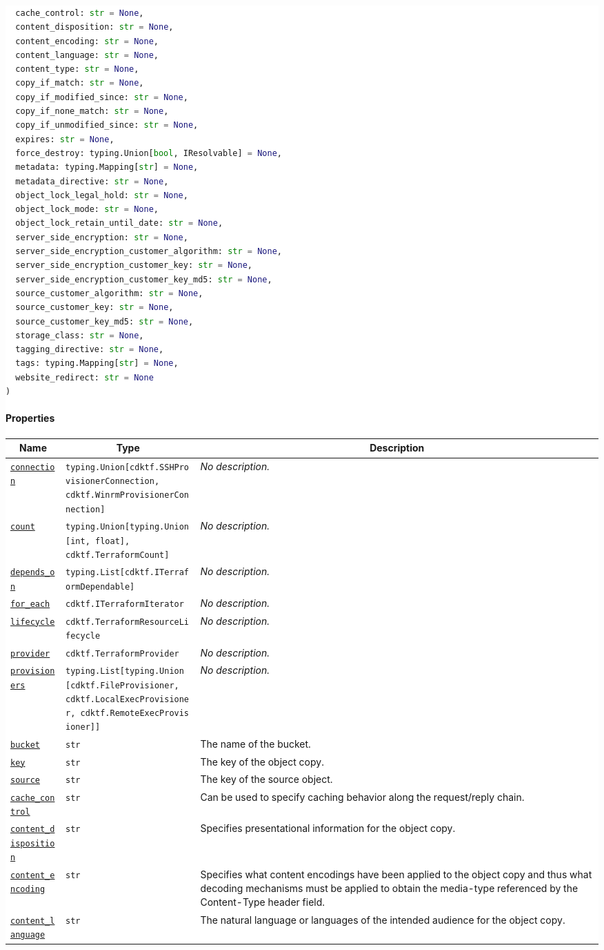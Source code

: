 ```python
  cache_control: str = None,
  content_disposition: str = None,
  content_encoding: str = None,
  content_language: str = None,
  content_type: str = None,
  copy_if_match: str = None,
  copy_if_modified_since: str = None,
  copy_if_none_match: str = None,
  copy_if_unmodified_since: str = None,
  expires: str = None,
  force_destroy: typing.Union[bool, IResolvable] = None,
  metadata: typing.Mapping[str] = None,
  metadata_directive: str = None,
  object_lock_legal_hold: str = None,
  object_lock_mode: str = None,
  object_lock_retain_until_date: str = None,
  server_side_encryption: str = None,
  server_side_encryption_customer_algorithm: str = None,
  server_side_encryption_customer_key: str = None,
  server_side_encryption_customer_key_md5: str = None,
  source_customer_algorithm: str = None,
  source_customer_key: str = None,
  source_customer_key_md5: str = None,
  storage_class: str = None,
  tagging_directive: str = None,
  tags: typing.Mapping[str] = None,
  website_redirect: str = None
)
```

#### Properties <a name="Properties" id="Properties"></a>

| **Name** | **Type** | **Description** |
| --- | --- | --- |
| <code><a href="#@cdktf/provider-ionoscloud.s3ObjectCopy.S3ObjectCopyConfig.property.connection">connection</a></code> | <code>typing.Union[cdktf.SSHProvisionerConnection, cdktf.WinrmProvisionerConnection]</code> | *No description.* |
| <code><a href="#@cdktf/provider-ionoscloud.s3ObjectCopy.S3ObjectCopyConfig.property.count">count</a></code> | <code>typing.Union[typing.Union[int, float], cdktf.TerraformCount]</code> | *No description.* |
| <code><a href="#@cdktf/provider-ionoscloud.s3ObjectCopy.S3ObjectCopyConfig.property.dependsOn">depends_on</a></code> | <code>typing.List[cdktf.ITerraformDependable]</code> | *No description.* |
| <code><a href="#@cdktf/provider-ionoscloud.s3ObjectCopy.S3ObjectCopyConfig.property.forEach">for_each</a></code> | <code>cdktf.ITerraformIterator</code> | *No description.* |
| <code><a href="#@cdktf/provider-ionoscloud.s3ObjectCopy.S3ObjectCopyConfig.property.lifecycle">lifecycle</a></code> | <code>cdktf.TerraformResourceLifecycle</code> | *No description.* |
| <code><a href="#@cdktf/provider-ionoscloud.s3ObjectCopy.S3ObjectCopyConfig.property.provider">provider</a></code> | <code>cdktf.TerraformProvider</code> | *No description.* |
| <code><a href="#@cdktf/provider-ionoscloud.s3ObjectCopy.S3ObjectCopyConfig.property.provisioners">provisioners</a></code> | <code>typing.List[typing.Union[cdktf.FileProvisioner, cdktf.LocalExecProvisioner, cdktf.RemoteExecProvisioner]]</code> | *No description.* |
| <code><a href="#@cdktf/provider-ionoscloud.s3ObjectCopy.S3ObjectCopyConfig.property.bucket">bucket</a></code> | <code>str</code> | The name of the bucket. |
| <code><a href="#@cdktf/provider-ionoscloud.s3ObjectCopy.S3ObjectCopyConfig.property.key">key</a></code> | <code>str</code> | The key of the object copy. |
| <code><a href="#@cdktf/provider-ionoscloud.s3ObjectCopy.S3ObjectCopyConfig.property.source">source</a></code> | <code>str</code> | The key of the source object. |
| <code><a href="#@cdktf/provider-ionoscloud.s3ObjectCopy.S3ObjectCopyConfig.property.cacheControl">cache_control</a></code> | <code>str</code> | Can be used to specify caching behavior along the request/reply chain. |
| <code><a href="#@cdktf/provider-ionoscloud.s3ObjectCopy.S3ObjectCopyConfig.property.contentDisposition">content_disposition</a></code> | <code>str</code> | Specifies presentational information for the object copy. |
| <code><a href="#@cdktf/provider-ionoscloud.s3ObjectCopy.S3ObjectCopyConfig.property.contentEncoding">content_encoding</a></code> | <code>str</code> | Specifies what content encodings have been applied to the object copy and thus what decoding mechanisms must be applied to obtain the media-type referenced by the Content-Type header field. |
| <code><a href="#@cdktf/provider-ionoscloud.s3ObjectCopy.S3ObjectCopyConfig.property.contentLanguage">content_language</a></code> | <code>str</code> | The natural language or languages of the intended audience for the object copy. |
